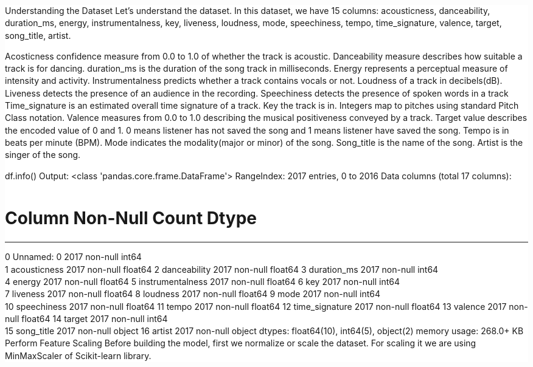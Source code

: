 Understanding the Dataset
Let’s understand the dataset. In this dataset, we have 15 columns: acousticness, danceability, duration_ms, energy, instrumentalness, key, liveness, loudness, mode, speechiness, tempo, time_signature, valence, target, song_title, artist.

Acosticness confidence measure from 0.0 to 1.0 of whether the track is acoustic.
Danceability measure describes how suitable a track is for dancing.
duration_ms is the duration of the song track in milliseconds.
Energy represents a perceptual measure of intensity and activity.
Instrumentalness predicts whether a track contains vocals or not.
Loudness of a track in decibels(dB).
Liveness detects the presence of an audience in the recording.
Speechiness detects the presence of spoken words in a track
Time_signature is an estimated overall time signature of a track.
Key the track is in. Integers map to pitches using standard Pitch Class notation.
Valence measures from 0.0 to 1.0 describing the musical positiveness conveyed by a track.
Target value describes the encoded value of 0 and 1. 0 means listener has not saved the song and 1 means listener have saved the song.
Tempo is in beats per minute (BPM).
Mode indicates the modality(major or minor) of the song.
Song_title is the name of the song.
Artist is the singer of the song.

df.info()
Output:
<class 'pandas.core.frame.DataFrame'>
RangeIndex: 2017 entries, 0 to 2016
Data columns (total 17 columns):
 #   Column            Non-Null Count  Dtype  
---  ------            --------------  -----  
 0   Unnamed: 0        2017 non-null   int64  
 1   acousticness      2017 non-null   float64
 2   danceability      2017 non-null   float64
 3   duration_ms       2017 non-null   int64  
 4   energy            2017 non-null   float64
 5   instrumentalness  2017 non-null   float64
 6   key               2017 non-null   int64  
 7   liveness          2017 non-null   float64
 8   loudness          2017 non-null   float64
 9   mode              2017 non-null   int64  
 10  speechiness       2017 non-null   float64
 11  tempo             2017 non-null   float64
 12  time_signature    2017 non-null   float64
 13  valence           2017 non-null   float64
 14  target            2017 non-null   int64  
 15  song_title        2017 non-null   object 
 16  artist            2017 non-null   object 
dtypes: float64(10), int64(5), object(2)
memory usage: 268.0+ KB
Perform Feature Scaling
Before building the model, first we normalize or scale the dataset. For scaling it we are using MinMaxScaler of Scikit-learn library.
